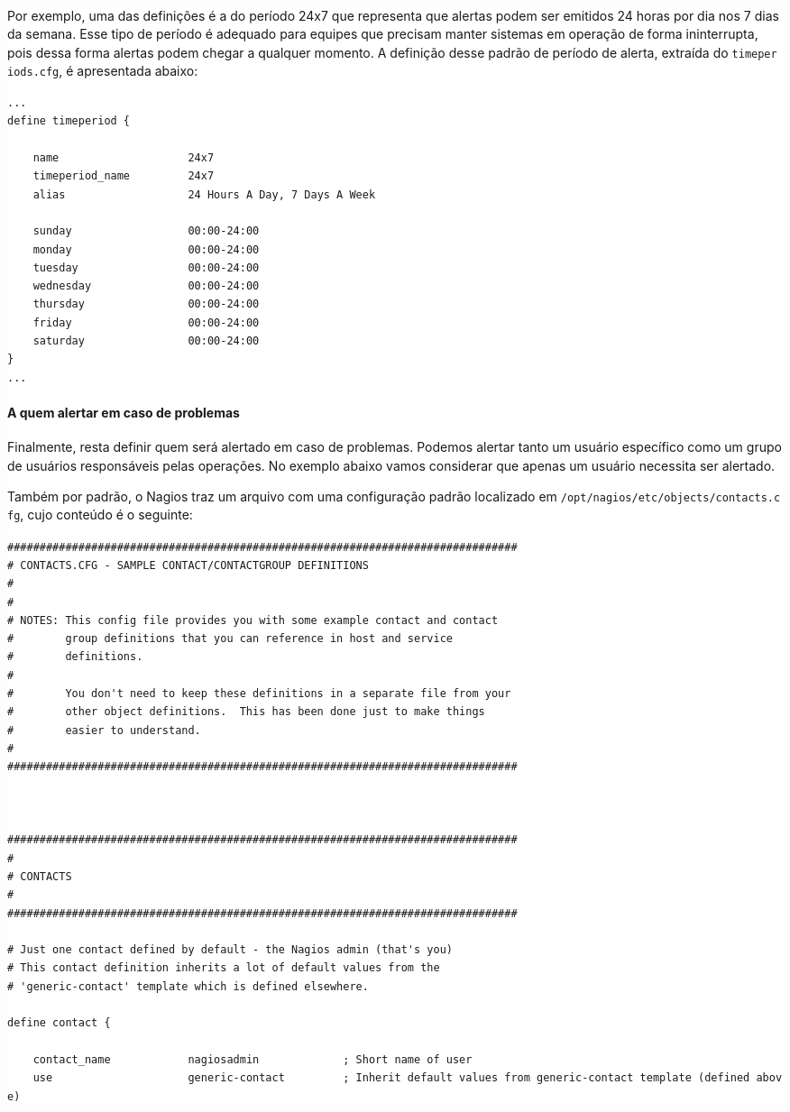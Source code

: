 Por exemplo, uma das definições é a do período 24x7 que representa que alertas podem ser emitidos 24 horas por dia nos 7 dias da semana. Esse tipo de período é adequado para equipes que precisam manter sistemas em operação de forma ininterrupta, pois dessa forma alertas podem chegar a qualquer momento. A definição desse padrão de período de alerta, extraída do `timeperiods.cfg`, é apresentada abaixo:

```
...
define timeperiod {

    name                    24x7
    timeperiod_name         24x7
    alias                   24 Hours A Day, 7 Days A Week

    sunday                  00:00-24:00
    monday                  00:00-24:00
    tuesday                 00:00-24:00
    wednesday               00:00-24:00
    thursday                00:00-24:00
    friday                  00:00-24:00
    saturday                00:00-24:00
}
...
```

#### A quem alertar em caso de problemas

Finalmente, resta definir quem será alertado em caso de problemas. Podemos alertar tanto um usuário específico como um grupo de usuários responsáveis pelas operações. No exemplo abaixo vamos considerar que apenas um usuário necessita ser alertado.

Também por padrão, o Nagios traz um arquivo com uma configuração padrão localizado em `/opt/nagios/etc/objects/contacts.cfg`, cujo conteúdo é o seguinte:

```
###############################################################################
# CONTACTS.CFG - SAMPLE CONTACT/CONTACTGROUP DEFINITIONS
#
#
# NOTES: This config file provides you with some example contact and contact
#        group definitions that you can reference in host and service
#        definitions.
#
#        You don't need to keep these definitions in a separate file from your
#        other object definitions.  This has been done just to make things
#        easier to understand.
#
###############################################################################



###############################################################################
#
# CONTACTS
#
###############################################################################

# Just one contact defined by default - the Nagios admin (that's you)
# This contact definition inherits a lot of default values from the
# 'generic-contact' template which is defined elsewhere.

define contact {

    contact_name            nagiosadmin             ; Short name of user
    use                     generic-contact         ; Inherit default values from generic-contact template (defined above)
```